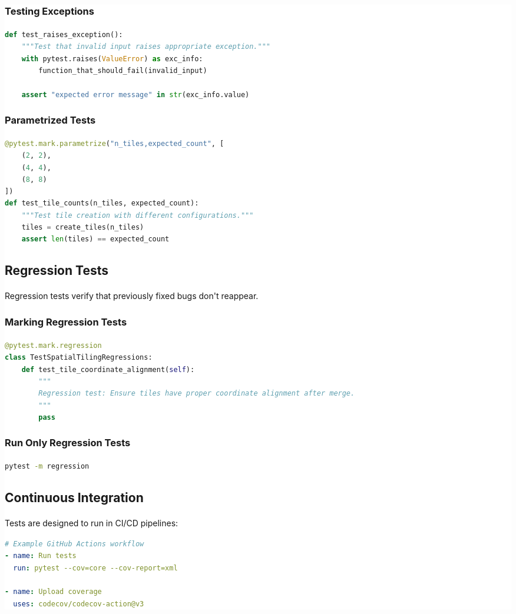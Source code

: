 ### Testing Exceptions

```python
def test_raises_exception():
    """Test that invalid input raises appropriate exception."""
    with pytest.raises(ValueError) as exc_info:
        function_that_should_fail(invalid_input)

    assert "expected error message" in str(exc_info.value)
```

### Parametrized Tests

```python
@pytest.mark.parametrize("n_tiles,expected_count", [
    (2, 2),
    (4, 4),
    (8, 8)
])
def test_tile_counts(n_tiles, expected_count):
    """Test tile creation with different configurations."""
    tiles = create_tiles(n_tiles)
    assert len(tiles) == expected_count
```

## Regression Tests

Regression tests verify that previously fixed bugs don't reappear.

### Marking Regression Tests

```python
@pytest.mark.regression
class TestSpatialTilingRegressions:
    def test_tile_coordinate_alignment(self):
        """
        Regression test: Ensure tiles have proper coordinate alignment after merge.
        """
        pass
```

### Run Only Regression Tests

```bash
pytest -m regression
```

## Continuous Integration

Tests are designed to run in CI/CD pipelines:

```yaml
# Example GitHub Actions workflow
- name: Run tests
  run: pytest --cov=core --cov-report=xml

- name: Upload coverage
  uses: codecov/codecov-action@v3
```
